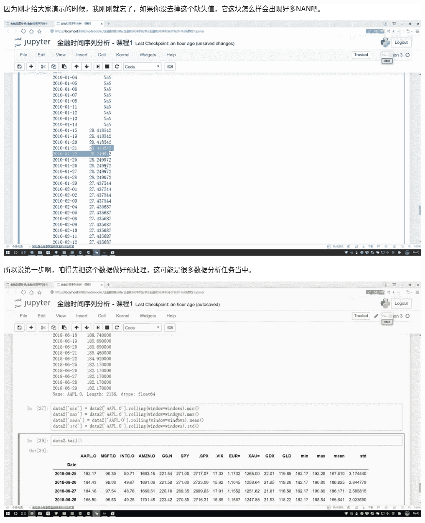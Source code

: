 因为刚才给大家演示的时候，我刚刚就忘了，如果你没去掉这个缺失值，它这块怎么样会出现好多NAN吧。

![](img/af3837e518e04e65bed3fd4a0c872cdc_69.png)

所以说第一步啊，咱得先把这个数据做好预处理，这可能是很多数据分析任务当中。

![](img/af3837e518e04e65bed3fd4a0c872cdc_71.png)